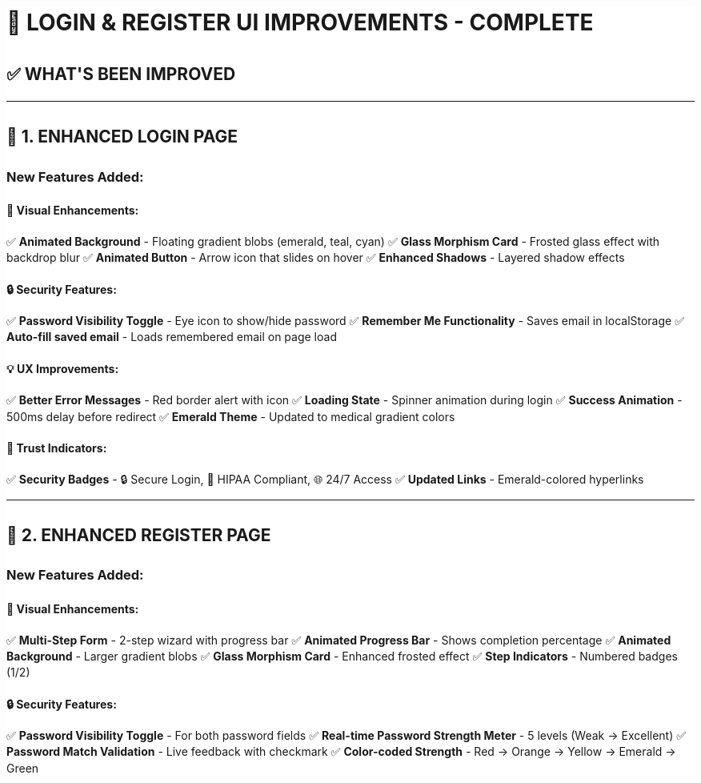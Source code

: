 # 🎨 LOGIN & REGISTER UI IMPROVEMENTS - COMPLETE

## ✅ **WHAT'S BEEN IMPROVED**

---

## 🔐 **1. ENHANCED LOGIN PAGE**

### **New Features Added:**

#### **🎨 Visual Enhancements:**
✅ **Animated Background** - Floating gradient blobs (emerald, teal, cyan)
✅ **Glass Morphism Card** - Frosted glass effect with backdrop blur
✅ **Animated Button** - Arrow icon that slides on hover
✅ **Enhanced Shadows** - Layered shadow effects

#### **🔒 Security Features:**
✅ **Password Visibility Toggle** - Eye icon to show/hide password
✅ **Remember Me Functionality** - Saves email in localStorage
✅ **Auto-fill saved email** - Loads remembered email on page load

#### **💡 UX Improvements:**
✅ **Better Error Messages** - Red border alert with icon
✅ **Loading State** - Spinner animation during login
✅ **Success Animation** - 500ms delay before redirect
✅ **Emerald Theme** - Updated to medical gradient colors

#### **📱 Trust Indicators:**
✅ **Security Badges** - 🔒 Secure Login, 🏥 HIPAA Compliant, 🌐 24/7 Access
✅ **Updated Links** - Emerald-colored hyperlinks

---

## 📝 **2. ENHANCED REGISTER PAGE**

### **New Features Added:**

#### **🎨 Visual Enhancements:**
✅ **Multi-Step Form** - 2-step wizard with progress bar
✅ **Animated Progress Bar** - Shows completion percentage
✅ **Animated Background** - Larger gradient blobs
✅ **Glass Morphism Card** - Enhanced frosted effect
✅ **Step Indicators** - Numbered badges (1/2)

#### **🔒 Security Features:**
✅ **Password Visibility Toggle** - For both password fields
✅ **Real-time Password Strength Meter** - 5 levels (Weak → Excellent)
✅ **Password Match Validation** - Live feedback with checkmark
✅ **Color-coded Strength** - Red → Orange → Yellow → Emerald → Green

